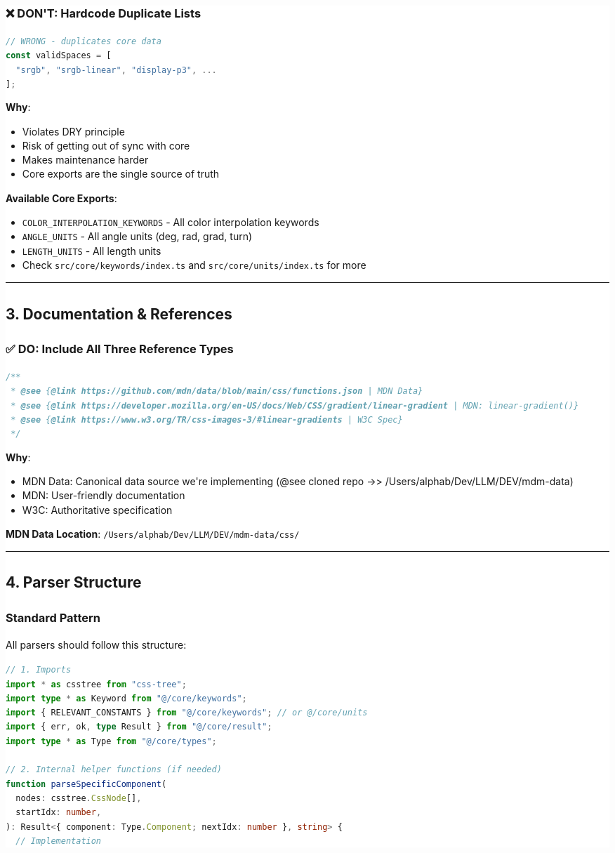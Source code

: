 ### ❌ DON'T: Hardcode Duplicate Lists

```typescript
// WRONG - duplicates core data
const validSpaces = [
  "srgb", "srgb-linear", "display-p3", ...
];
```

**Why**:
- Violates DRY principle
- Risk of getting out of sync with core
- Makes maintenance harder
- Core exports are the single source of truth

**Available Core Exports**:
- `COLOR_INTERPOLATION_KEYWORDS` - All color interpolation keywords
- `ANGLE_UNITS` - All angle units (deg, rad, grad, turn)
- `LENGTH_UNITS` - All length units
- Check `src/core/keywords/index.ts` and `src/core/units/index.ts` for more

---

## 3. Documentation & References

### ✅ DO: Include All Three Reference Types

```typescript
/**
 * @see {@link https://github.com/mdn/data/blob/main/css/functions.json | MDN Data}
 * @see {@link https://developer.mozilla.org/en-US/docs/Web/CSS/gradient/linear-gradient | MDN: linear-gradient()}
 * @see {@link https://www.w3.org/TR/css-images-3/#linear-gradients | W3C Spec}
 */
```

**Why**:
- MDN Data: Canonical data source we're implementing (@see cloned repo ->> /Users/alphab/Dev/LLM/DEV/mdm-data)
- MDN: User-friendly documentation
- W3C: Authoritative specification

**MDN Data Location**: `/Users/alphab/Dev/LLM/DEV/mdm-data/css/`

---

## 4. Parser Structure

### Standard Pattern

All parsers should follow this structure:

```typescript
// 1. Imports
import * as csstree from "css-tree";
import type * as Keyword from "@/core/keywords";
import { RELEVANT_CONSTANTS } from "@/core/keywords"; // or @/core/units
import { err, ok, type Result } from "@/core/result";
import type * as Type from "@/core/types";

// 2. Internal helper functions (if needed)
function parseSpecificComponent(
  nodes: csstree.CssNode[],
  startIdx: number,
): Result<{ component: Type.Component; nextIdx: number }, string> {
  // Implementation
```